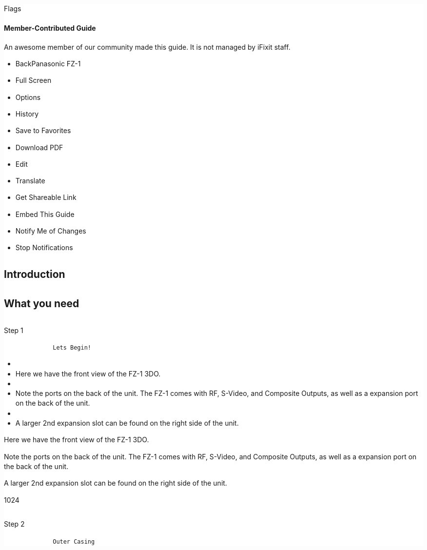 Flags
 
#### Member-Contributed Guide
 
An awesome member of our community made this guide. It is not managed by iFixit staff.
 
- BackPanasonic FZ-1
 - Full Screen
 - Options

 
- History
 - Save to Favorites
 - Download PDF
 - Edit
 - Translate
 - Get Shareable Link
 - Embed This Guide
 - Notify Me of Changes
 - Stop Notifications

 
## Introduction
 
## What you need
 
## 

Step 1

                  Lets Begin!               


 
- 
 - Here we have the front view of the FZ-1 3DO.
 - 
 - Note the ports on the back of the unit. The FZ-1 comes with RF, S-Video, and Composite Outputs, as well as a expansion port on the back of the unit.
 - 
 - A larger 2nd expansion slot can be found on the right side of the unit.

 
Here we have the front view of the FZ-1 3DO.
 
Note the ports on the back of the unit. The FZ-1 comes with RF, S-Video, and Composite Outputs, as well as a expansion port on the back of the unit.
 
A larger 2nd expansion slot can be found on the right side of the unit.
 
1024
 
## 

Step 2

                  Outer Casing               

